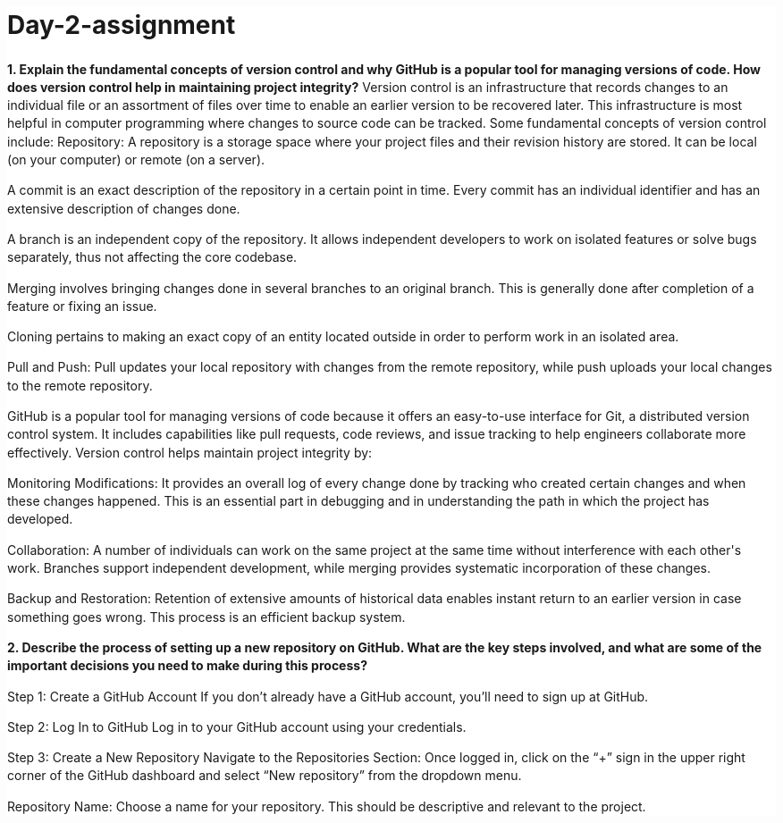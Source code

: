 # Day-2-assignment
**1. Explain the fundamental concepts of version control and why GitHub is a popular tool for managing versions of code. How does version control help in maintaining project integrity?**
Version control is an infrastructure that records changes to an individual file or an assortment of files over time to enable an earlier version to be recovered later. This infrastructure is most helpful in computer programming where changes to source code can be tracked. Some fundamental concepts of version control include: 
Repository: A repository is a storage space where your project files and their revision history are stored. It can be local (on your computer) or remote (on a server).

A commit is an exact description of the repository in a certain point in time. Every commit has an individual identifier and has an extensive description of changes done.

A branch is an independent copy of the repository. It allows independent developers to work on isolated features or solve bugs separately, thus not affecting the core codebase.

Merging involves bringing changes done in several branches to an original branch. This is generally done after completion of a feature or fixing an issue.

Cloning pertains to making an exact copy of an entity located outside in order to perform work in an isolated area.

Pull and Push: Pull updates your local repository with changes from the remote repository, while push uploads your local changes to the remote repository.

GitHub is a popular tool for managing versions of code because it offers an easy-to-use interface for Git, a distributed version control system. It includes capabilities like pull requests, code reviews, and issue tracking to help engineers collaborate more effectively.
Version control helps maintain project integrity by:

Monitoring Modifications: It provides an overall log of every change done by tracking who created certain changes and when these changes happened. This is an essential part in debugging and in understanding the path in which the project has developed.

Collaboration: A number of individuals can work on the same project at the same time without interference with each other's work. Branches support independent development, while merging provides systematic incorporation of these changes.

Backup and Restoration: Retention of extensive amounts of historical data enables instant return to an earlier version in case something goes wrong. This process is an efficient backup system.

**2. Describe the process of setting up a new repository on GitHub. What are the key steps involved, and what are some of the important decisions you need to make during this process?**

Step 1: Create a GitHub Account
If you don’t already have a GitHub account, you’ll need to sign up at GitHub.

Step 2: Log In to GitHub
Log in to your GitHub account using your credentials.

Step 3: Create a New Repository
Navigate to the Repositories Section: Once logged in, click on the “+” sign in the upper right corner of the GitHub dashboard and select “New repository” from the dropdown menu.

Repository Name: Choose a name for your repository. This should be descriptive and relevant to the project.
